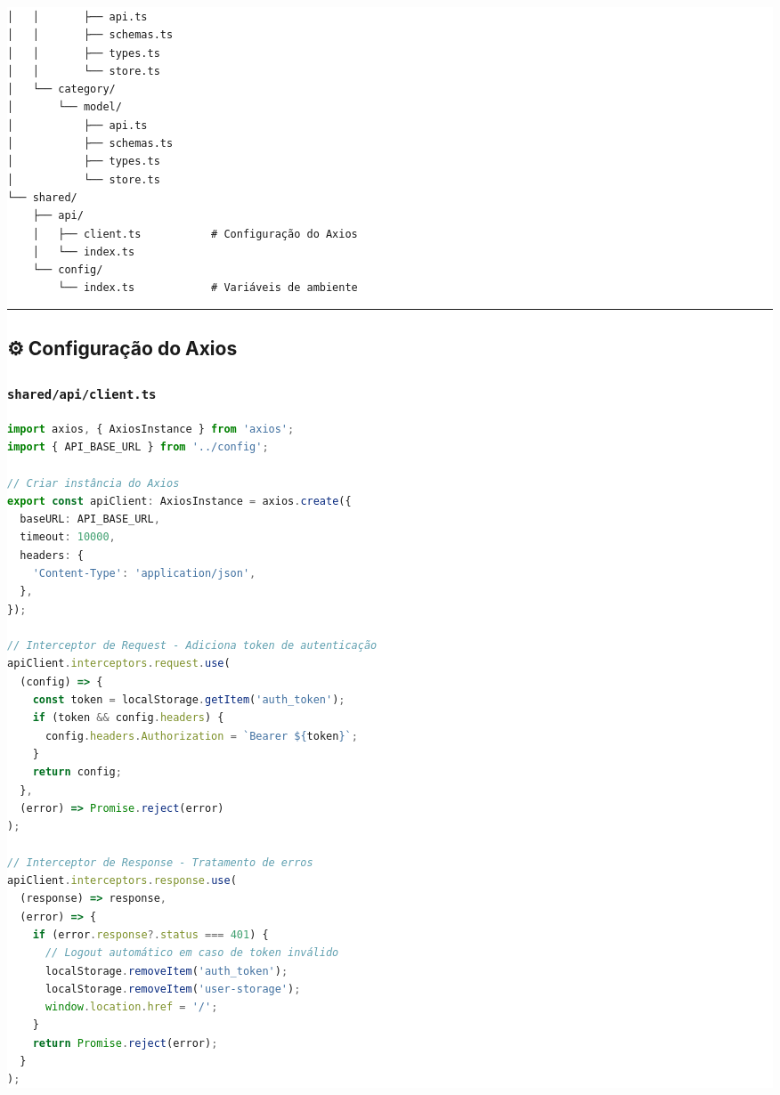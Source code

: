 ```
│   │       ├── api.ts
│   │       ├── schemas.ts
│   │       ├── types.ts
│   │       └── store.ts
│   └── category/
│       └── model/
│           ├── api.ts
│           ├── schemas.ts
│           ├── types.ts
│           └── store.ts
└── shared/
    ├── api/
    │   ├── client.ts           # Configuração do Axios
    │   └── index.ts
    └── config/
        └── index.ts            # Variáveis de ambiente
```

---

## ⚙️ Configuração do Axios

### `shared/api/client.ts`

```typescript
import axios, { AxiosInstance } from 'axios';
import { API_BASE_URL } from '../config';

// Criar instância do Axios
export const apiClient: AxiosInstance = axios.create({
  baseURL: API_BASE_URL,
  timeout: 10000,
  headers: {
    'Content-Type': 'application/json',
  },
});

// Interceptor de Request - Adiciona token de autenticação
apiClient.interceptors.request.use(
  (config) => {
    const token = localStorage.getItem('auth_token');
    if (token && config.headers) {
      config.headers.Authorization = `Bearer ${token}`;
    }
    return config;
  },
  (error) => Promise.reject(error)
);

// Interceptor de Response - Tratamento de erros
apiClient.interceptors.response.use(
  (response) => response,
  (error) => {
    if (error.response?.status === 401) {
      // Logout automático em caso de token inválido
      localStorage.removeItem('auth_token');
      localStorage.removeItem('user-storage');
      window.location.href = '/';
    }
    return Promise.reject(error);
  }
);
```

